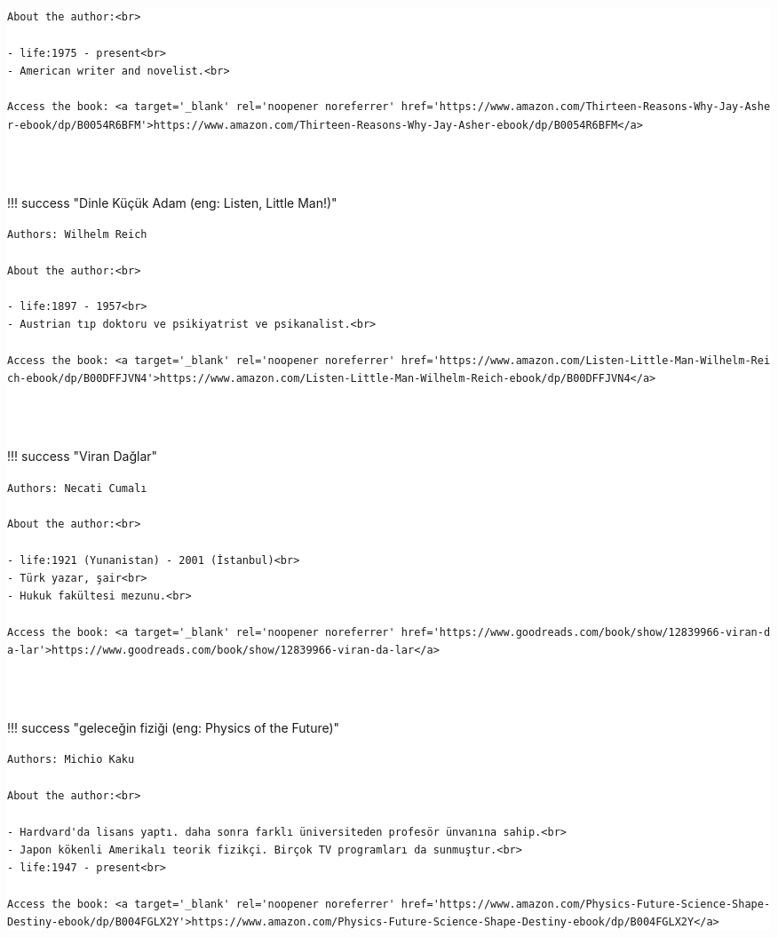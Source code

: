     About the author:<br>

    - life:1975 - present<br>
    - American writer and novelist.<br>

    Access the book: <a target='_blank' rel='noopener noreferrer' href='https://www.amazon.com/Thirteen-Reasons-Why-Jay-Asher-ebook/dp/B0054R6BFM'>https://www.amazon.com/Thirteen-Reasons-Why-Jay-Asher-ebook/dp/B0054R6BFM</a>



<br><br>


!!! success "Dinle Küçük Adam (eng: Listen, Little Man!)"

    Authors: Wilhelm Reich

    About the author:<br>

    - life:1897 - 1957<br>
    - Austrian tıp doktoru ve psikiyatrist ve psikanalist.<br>

    Access the book: <a target='_blank' rel='noopener noreferrer' href='https://www.amazon.com/Listen-Little-Man-Wilhelm-Reich-ebook/dp/B00DFFJVN4'>https://www.amazon.com/Listen-Little-Man-Wilhelm-Reich-ebook/dp/B00DFFJVN4</a>



<br><br>


!!! success "Viran Dağlar"

    Authors: Necati Cumalı

    About the author:<br>

    - life:1921 (Yunanistan) - 2001 (İstanbul)<br>
    - Türk yazar, şair<br>
    - Hukuk fakültesi mezunu.<br>

    Access the book: <a target='_blank' rel='noopener noreferrer' href='https://www.goodreads.com/book/show/12839966-viran-da-lar'>https://www.goodreads.com/book/show/12839966-viran-da-lar</a>



<br><br>


!!! success "geleceğin fiziği (eng: Physics of the Future)"

    Authors: Michio Kaku

    About the author:<br>

    - Hardvard'da lisans yaptı. daha sonra farklı üniversiteden profesör ünvanına sahip.<br>
    - Japon kökenli Amerikalı teorik fizikçi. Birçok TV programları da sunmuştur.<br>
    - life:1947 - present<br>

    Access the book: <a target='_blank' rel='noopener noreferrer' href='https://www.amazon.com/Physics-Future-Science-Shape-Destiny-ebook/dp/B004FGLX2Y'>https://www.amazon.com/Physics-Future-Science-Shape-Destiny-ebook/dp/B004FGLX2Y</a>


